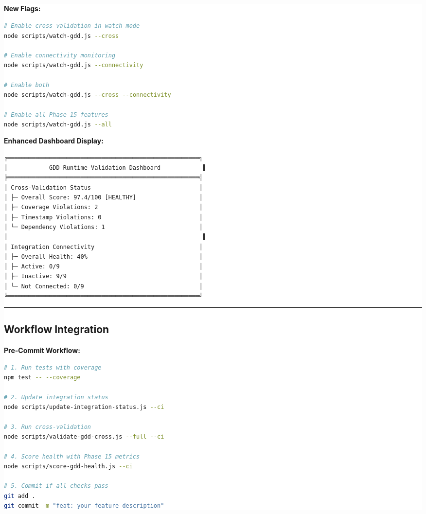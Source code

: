 **New Flags:**
```bash
# Enable cross-validation in watch mode
node scripts/watch-gdd.js --cross

# Enable connectivity monitoring
node scripts/watch-gdd.js --connectivity

# Enable both
node scripts/watch-gdd.js --cross --connectivity

# Enable all Phase 15 features
node scripts/watch-gdd.js --all
```

**Enhanced Dashboard Display:**
```text
╔═══════════════════════════════════════════════════════╗
║            GDD Runtime Validation Dashboard            ║
╠═══════════════════════════════════════════════════════╣
║ Cross-Validation Status                               ║
║ ├─ Overall Score: 97.4/100 [HEALTHY]                  ║
║ ├─ Coverage Violations: 2                             ║
║ ├─ Timestamp Violations: 0                            ║
║ └─ Dependency Violations: 1                           ║
║                                                        ║
║ Integration Connectivity                              ║
║ ├─ Overall Health: 40%                                ║
║ ├─ Active: 0/9                                        ║
║ ├─ Inactive: 9/9                                      ║
║ └─ Not Connected: 0/9                                 ║
╚═══════════════════════════════════════════════════════╝
```

---

## Workflow Integration

**Pre-Commit Workflow:**
```bash
# 1. Run tests with coverage
npm test -- --coverage

# 2. Update integration status
node scripts/update-integration-status.js --ci

# 3. Run cross-validation
node scripts/validate-gdd-cross.js --full --ci

# 4. Score health with Phase 15 metrics
node scripts/score-gdd-health.js --ci

# 5. Commit if all checks pass
git add .
git commit -m "feat: your feature description"
```
